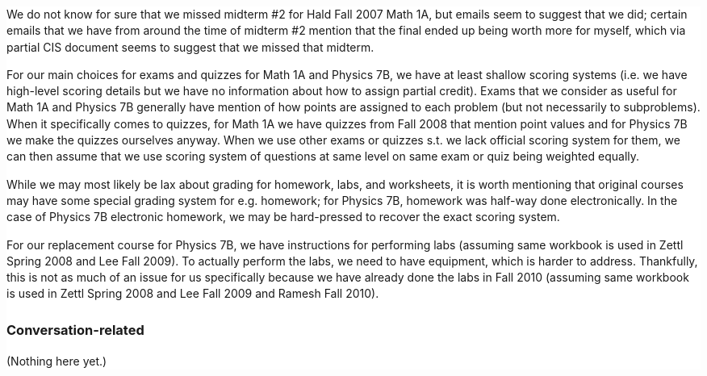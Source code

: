 We do not know for sure that we missed midterm #2 for Hald Fall 2007 Math 1A, but emails seem to suggest that we did; certain emails that we have from around the time of midterm #2 mention that the final ended up being worth more for myself, which via partial CIS document seems to suggest that we missed that midterm.

For our main choices for exams and quizzes for Math 1A and Physics 7B, we have at least shallow scoring systems (i.e. we have high-level scoring details but we have no information about how to assign partial credit). Exams that we consider as useful for Math 1A and Physics 7B generally have mention of how points are assigned to each problem (but not necessarily to subproblems). When it specifically comes to quizzes, for Math 1A we have quizzes from Fall 2008 that mention point values and for Physics 7B we make the quizzes ourselves anyway. When we use other exams or quizzes s.t. we lack official scoring system for them, we can then assume that we use scoring system of questions at same level on same exam or quiz being weighted equally.

While we may most likely be lax about grading for homework, labs, and worksheets, it is worth mentioning that original courses may have some special grading system for e.g. homework; for Physics 7B, homework was half-way done electronically. In the case of Physics 7B electronic homework, we may be hard-pressed to recover the exact scoring system.

For our replacement course for Physics 7B, we have instructions for performing labs (assuming same workbook is used in Zettl Spring 2008 and Lee Fall 2009). To actually perform the labs, we need to have equipment, which is harder to address. Thankfully, this is not as much of an issue for us specifically because we have already done the labs in Fall 2010 (assuming same workbook is used in Zettl Spring 2008 and Lee Fall 2009 and Ramesh Fall 2010).

### Conversation-related

(Nothing here yet.)


